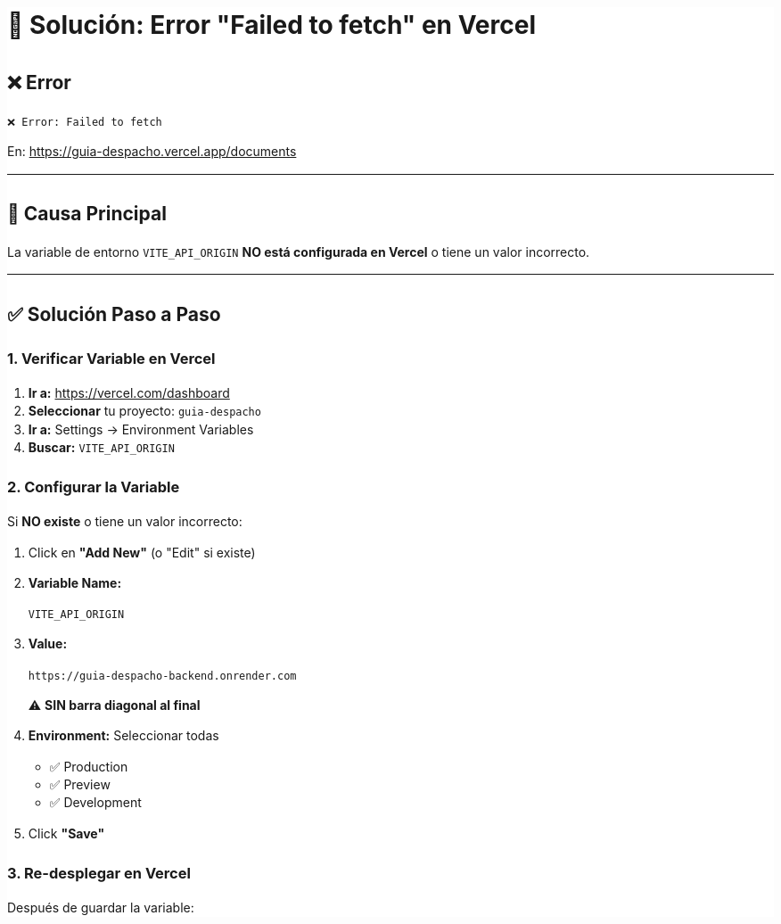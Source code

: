 # 🔧 Solución: Error "Failed to fetch" en Vercel

## ❌ Error
```
❌ Error: Failed to fetch
```

En: https://guia-despacho.vercel.app/documents

---

## 🎯 Causa Principal

La variable de entorno `VITE_API_ORIGIN` **NO está configurada en Vercel** o tiene un valor incorrecto.

---

## ✅ Solución Paso a Paso

### 1. Verificar Variable en Vercel

1. **Ir a:** https://vercel.com/dashboard
2. **Seleccionar** tu proyecto: `guia-despacho`
3. **Ir a:** Settings → Environment Variables
4. **Buscar:** `VITE_API_ORIGIN`

### 2. Configurar la Variable

Si **NO existe** o tiene un valor incorrecto:

1. Click en **"Add New"** (o "Edit" si existe)
2. **Variable Name:**
   ```
   VITE_API_ORIGIN
   ```
3. **Value:**
   ```
   https://guia-despacho-backend.onrender.com
   ```
   ⚠️ **SIN barra diagonal al final**
   
4. **Environment:** Seleccionar todas
   - ✅ Production
   - ✅ Preview
   - ✅ Development

5. Click **"Save"**

### 3. Re-desplegar en Vercel

Después de guardar la variable:
